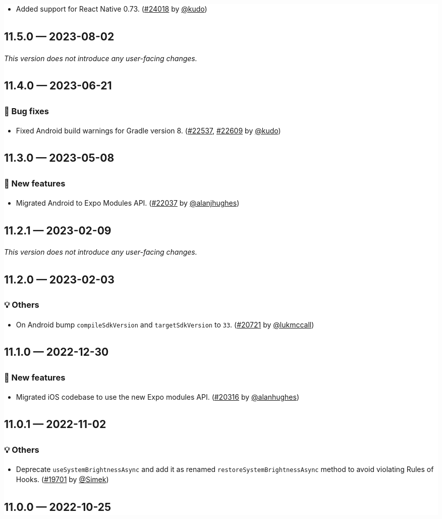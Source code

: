 - Added support for React Native 0.73. ([#24018](https://github.com/expo/expo/pull/24018) by [@kudo](https://github.com/kudo))

## 11.5.0 — 2023-08-02

_This version does not introduce any user-facing changes._

## 11.4.0 — 2023-06-21

### 🐛 Bug fixes

- Fixed Android build warnings for Gradle version 8. ([#22537](https://github.com/expo/expo/pull/22537), [#22609](https://github.com/expo/expo/pull/22609) by [@kudo](https://github.com/kudo))

## 11.3.0 — 2023-05-08

### 🎉 New features

- Migrated Android to Expo Modules API. ([#22037](https://github.com/expo/expo/pull/22037) by [@alanjhughes](https://github.com/alanjhughes))

## 11.2.1 — 2023-02-09

_This version does not introduce any user-facing changes._

## 11.2.0 — 2023-02-03

### 💡 Others

- On Android bump `compileSdkVersion` and `targetSdkVersion` to `33`. ([#20721](https://github.com/expo/expo/pull/20721) by [@lukmccall](https://github.com/lukmccall))

## 11.1.0 — 2022-12-30

### 🎉 New features

- Migrated iOS codebase to use the new Expo modules API. ([#20316](https://github.com/expo/expo/pull/20316) by [@alanhughes](https://github.com/alanjhughes))

## 11.0.1 — 2022-11-02

### 💡 Others

- Deprecate `useSystemBrightnessAsync` and add it as renamed `restoreSystemBrightnessAsync` method to avoid violating Rules of Hooks. ([#19701](https://github.com/expo/expo/pull/19701) by [@Simek](https://github.com/Simek))

## 11.0.0 — 2022-10-25
